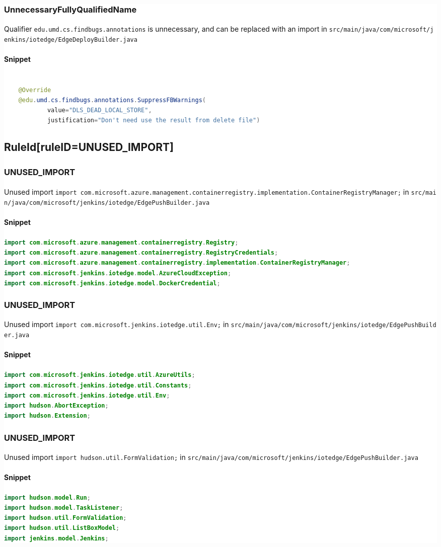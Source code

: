 ### UnnecessaryFullyQualifiedName
Qualifier `edu.umd.cs.findbugs.annotations` is unnecessary, and can be replaced with an import
in `src/main/java/com/microsoft/jenkins/iotedge/EdgeDeployBuilder.java`
#### Snippet
```java

    @Override
    @edu.umd.cs.findbugs.annotations.SuppressFBWarnings(
            value="DLS_DEAD_LOCAL_STORE",
            justification="Don't need use the result from delete file")
```

## RuleId[ruleID=UNUSED_IMPORT]
### UNUSED_IMPORT
Unused import `import com.microsoft.azure.management.containerregistry.implementation.ContainerRegistryManager;`
in `src/main/java/com/microsoft/jenkins/iotedge/EdgePushBuilder.java`
#### Snippet
```java
import com.microsoft.azure.management.containerregistry.Registry;
import com.microsoft.azure.management.containerregistry.RegistryCredentials;
import com.microsoft.azure.management.containerregistry.implementation.ContainerRegistryManager;
import com.microsoft.jenkins.iotedge.model.AzureCloudException;
import com.microsoft.jenkins.iotedge.model.DockerCredential;
```

### UNUSED_IMPORT
Unused import `import com.microsoft.jenkins.iotedge.util.Env;`
in `src/main/java/com/microsoft/jenkins/iotedge/EdgePushBuilder.java`
#### Snippet
```java
import com.microsoft.jenkins.iotedge.util.AzureUtils;
import com.microsoft.jenkins.iotedge.util.Constants;
import com.microsoft.jenkins.iotedge.util.Env;
import hudson.AbortException;
import hudson.Extension;
```

### UNUSED_IMPORT
Unused import `import hudson.util.FormValidation;`
in `src/main/java/com/microsoft/jenkins/iotedge/EdgePushBuilder.java`
#### Snippet
```java
import hudson.model.Run;
import hudson.model.TaskListener;
import hudson.util.FormValidation;
import hudson.util.ListBoxModel;
import jenkins.model.Jenkins;
```
